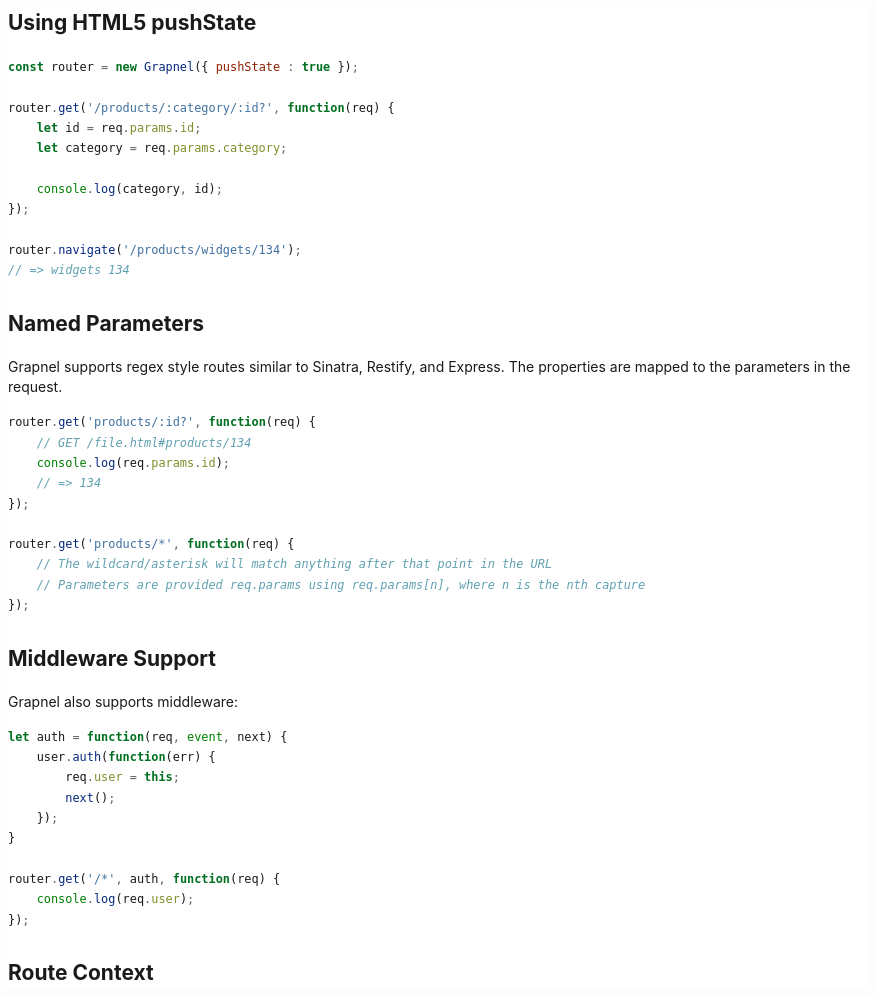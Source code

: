 ## Using HTML5 pushState

```javascript
const router = new Grapnel({ pushState : true });

router.get('/products/:category/:id?', function(req) {
    let id = req.params.id;
    let category = req.params.category;

    console.log(category, id);
});

router.navigate('/products/widgets/134');
// => widgets 134
```

## Named Parameters

Grapnel supports regex style routes similar to Sinatra, Restify, and Express. The properties are mapped to the parameters in the request.
```javascript
router.get('products/:id?', function(req) {
    // GET /file.html#products/134
    console.log(req.params.id);
    // => 134
});

router.get('products/*', function(req) {
    // The wildcard/asterisk will match anything after that point in the URL
    // Parameters are provided req.params using req.params[n], where n is the nth capture
});
```

## Middleware Support

Grapnel also supports middleware:

```javascript
let auth = function(req, event, next) {
    user.auth(function(err) {
        req.user = this;
        next();
    });
}

router.get('/*', auth, function(req) {
    console.log(req.user);
});
```

## Route Context
